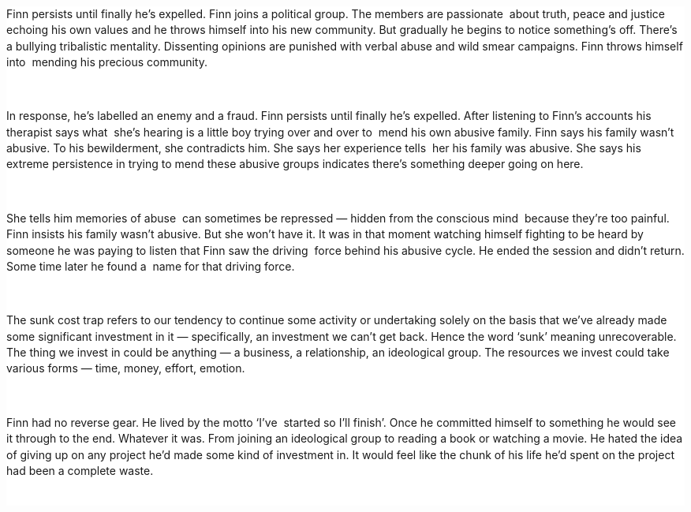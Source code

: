 <div>
<p>
Finn persists until finally he’s expelled. Finn joins a political group. The members are passionate&nbsp; about truth, peace and justice echoing his own values and he throws himself into his new community. But gradually he begins to notice something’s off. There’s a bullying tribalistic mentality. Dissenting opinions are punished with verbal abuse and wild smear campaigns. Finn throws himself into&nbsp; mending his precious community. 
</p>
</div>
<br>

<div>
<p>
In response, he’s labelled an enemy and a fraud. Finn persists until finally he’s expelled. After listening to Finn’s accounts his therapist says what&nbsp; she’s hearing is a little boy trying over and over to&nbsp; mend his own abusive family. Finn says his family wasn’t abusive. To his bewilderment, she contradicts him. She says her experience tells&nbsp; her his family was abusive. She says his extreme persistence in trying to mend these abusive groups indicates there’s something deeper going on here. 
</p>
</div>
<br>

<div>
<p>
She tells him memories of abuse&nbsp; can sometimes be repressed — hidden from the conscious mind&nbsp; because they’re too painful. Finn insists his family wasn’t abusive. But she won’t have it. It was in that moment watching himself fighting to be heard by someone he was paying to listen that Finn saw the driving&nbsp; force behind his abusive cycle. He ended the session and didn’t return. Some time later he found a&nbsp; name for that driving force. 
</p>
</div>
<br>

<div>
<p>
The sunk cost trap refers to our tendency to continue some activity or undertaking solely on the basis that we’ve already made some significant investment in it — specifically, an investment we can’t get back. Hence the word ‘sunk’ meaning unrecoverable. The thing we invest in could be anything — a business, a relationship, an ideological group. The resources we invest could take various forms — time, money, effort, emotion. 
</p>
</div>
<br>

<div>
<p>
Finn had no reverse gear. He lived by the motto ‘I’ve&nbsp; started so I’ll finish’. Once he committed himself to something he would see it through to the end. Whatever it was. From joining an ideological group to reading a book or watching a movie. He hated the idea of giving up on any project he’d made some kind of investment in. It would feel like the chunk of his life he’d spent on the project&nbsp; had been a complete waste. 
</p>
</div>
<br>
